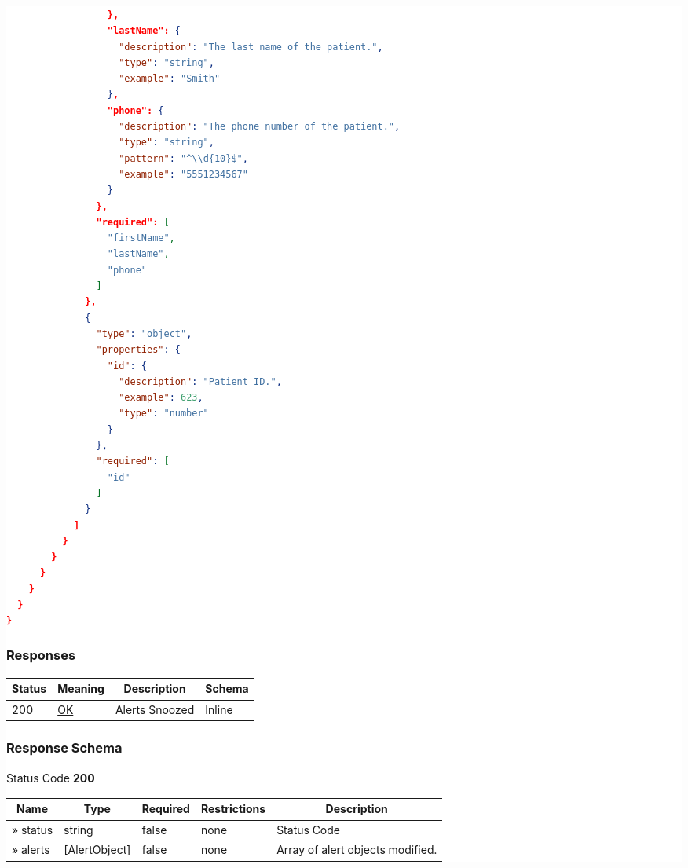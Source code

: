 ```json
                  },
                  "lastName": {
                    "description": "The last name of the patient.",
                    "type": "string",
                    "example": "Smith"
                  },
                  "phone": {
                    "description": "The phone number of the patient.",
                    "type": "string",
                    "pattern": "^\\d{10}$",
                    "example": "5551234567"
                  }
                },
                "required": [
                  "firstName",
                  "lastName",
                  "phone"
                ]
              },
              {
                "type": "object",
                "properties": {
                  "id": {
                    "description": "Patient ID.",
                    "example": 623,
                    "type": "number"
                  }
                },
                "required": [
                  "id"
                ]
              }
            ]
          }
        }
      }
    }
  }
}
```

<h3 id="snooze-alerts-responses">Responses</h3>

|Status|Meaning|Description|Schema|
|---|---|---|---|
|200|[OK](https://tools.ietf.org/html/rfc7231#section-6.3.1)|Alerts Snoozed|Inline|

<h3 id="snooze-alerts-responseschema">Response Schema</h3>

Status Code **200**

|Name|Type|Required|Restrictions|Description|
|---|---|---|---|---|
|» status|string|false|none|Status Code|
|» alerts|[[AlertObject](#schemaalertobject)]|false|none|Array of alert objects modified.|
